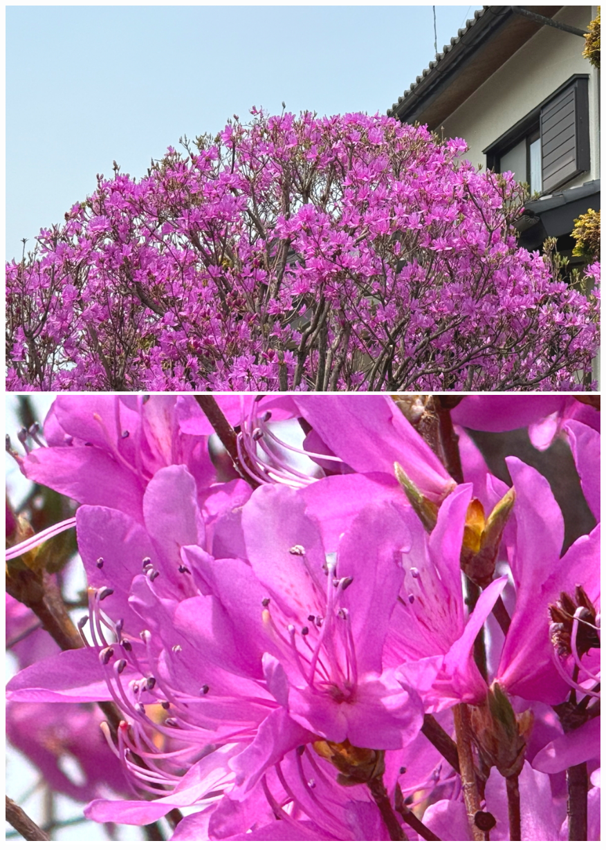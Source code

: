 <a href="20250420_024.JPG" target="_blank"><img src="20250420_024.JPG" alt="サンプル画像" width="900" /></a>
<a href="20250420_025.JPG" target="_blank"><img src="20250420_025.JPG" alt="サンプル画像" width="900" /></a>